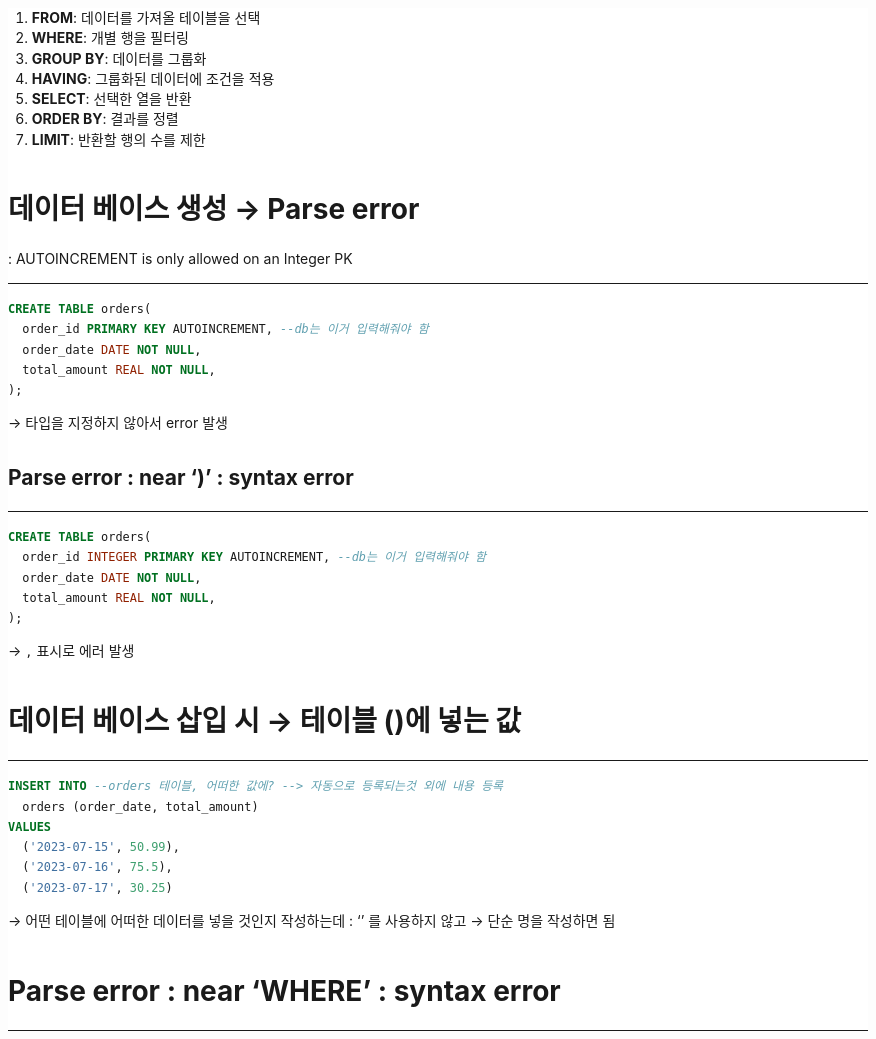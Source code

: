 1. **FROM**: 데이터를 가져올 테이블을 선택
2. **WHERE**: 개별 행을 필터링
3. **GROUP BY**: 데이터를 그룹화
4. **HAVING**: 그룹화된 데이터에 조건을 적용
5. **SELECT**: 선택한 열을 반환
6. **ORDER BY**: 결과를 정렬
7. **LIMIT**: 반환할 행의 수를 제한

# 데이터 베이스 생성 → Parse error
: AUTOINCREMENT is only allowed on an Integer PK

---

```sql
CREATE TABLE orders(
  order_id PRIMARY KEY AUTOINCREMENT, --db는 이거 입력해줘야 함
  order_date DATE NOT NULL,
  total_amount REAL NOT NULL,
);
```

→ 타입을 지정하지 않아서 error 발생

## Parse error : near ‘)’ : syntax error

---

```sql
CREATE TABLE orders(
  order_id INTEGER PRIMARY KEY AUTOINCREMENT, --db는 이거 입력해줘야 함
  order_date DATE NOT NULL,
  total_amount REAL NOT NULL,
);
```

→ `,` 표시로 에러 발생

# 데이터 베이스 삽입 시 → 테이블 ()에 넣는 값

---

```sql
INSERT INTO --orders 테이블, 어떠한 값에? --> 자동으로 등록되는것 외에 내용 등록
  orders (order_date, total_amount)
VALUES
  ('2023-07-15', 50.99),
  ('2023-07-16', 75.5),
  ('2023-07-17', 30.25)
```

→ 어떤 테이블에 어떠한 데이터를 넣을 것인지 작성하는데 :  ‘’ 를 사용하지 않고 → 단순 명을 작성하면 됨

# Parse error : near ‘WHERE’ : syntax error

---